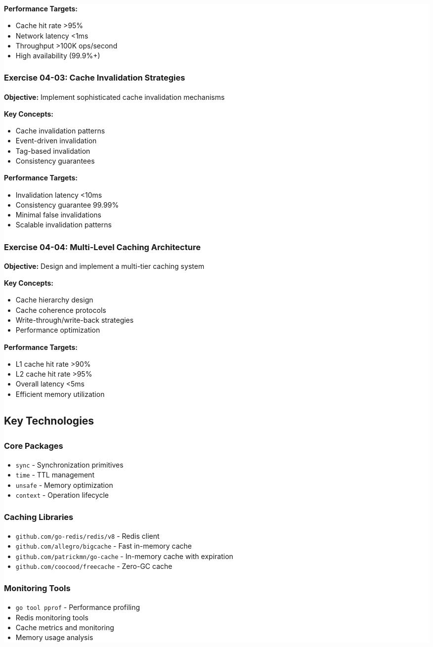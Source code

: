 **Performance Targets:**
- Cache hit rate >95%
- Network latency <1ms
- Throughput >100K ops/second
- High availability (99.9%+)

### Exercise 04-03: Cache Invalidation Strategies
**Objective:** Implement sophisticated cache invalidation mechanisms

**Key Concepts:**
- Cache invalidation patterns
- Event-driven invalidation
- Tag-based invalidation
- Consistency guarantees

**Performance Targets:**
- Invalidation latency <10ms
- Consistency guarantee 99.99%
- Minimal false invalidations
- Scalable invalidation patterns

### Exercise 04-04: Multi-Level Caching Architecture
**Objective:** Design and implement a multi-tier caching system

**Key Concepts:**
- Cache hierarchy design
- Cache coherence protocols
- Write-through/write-back strategies
- Performance optimization

**Performance Targets:**
- L1 cache hit rate >90%
- L2 cache hit rate >95%
- Overall latency <5ms
- Efficient memory utilization

## Key Technologies

### Core Packages
- `sync` - Synchronization primitives
- `time` - TTL management
- `unsafe` - Memory optimization
- `context` - Operation lifecycle

### Caching Libraries
- `github.com/go-redis/redis/v8` - Redis client
- `github.com/allegro/bigcache` - Fast in-memory cache
- `github.com/patrickmn/go-cache` - In-memory cache with expiration
- `github.com/coocood/freecache` - Zero-GC cache

### Monitoring Tools
- `go tool pprof` - Performance profiling
- Redis monitoring tools
- Cache metrics and monitoring
- Memory usage analysis
